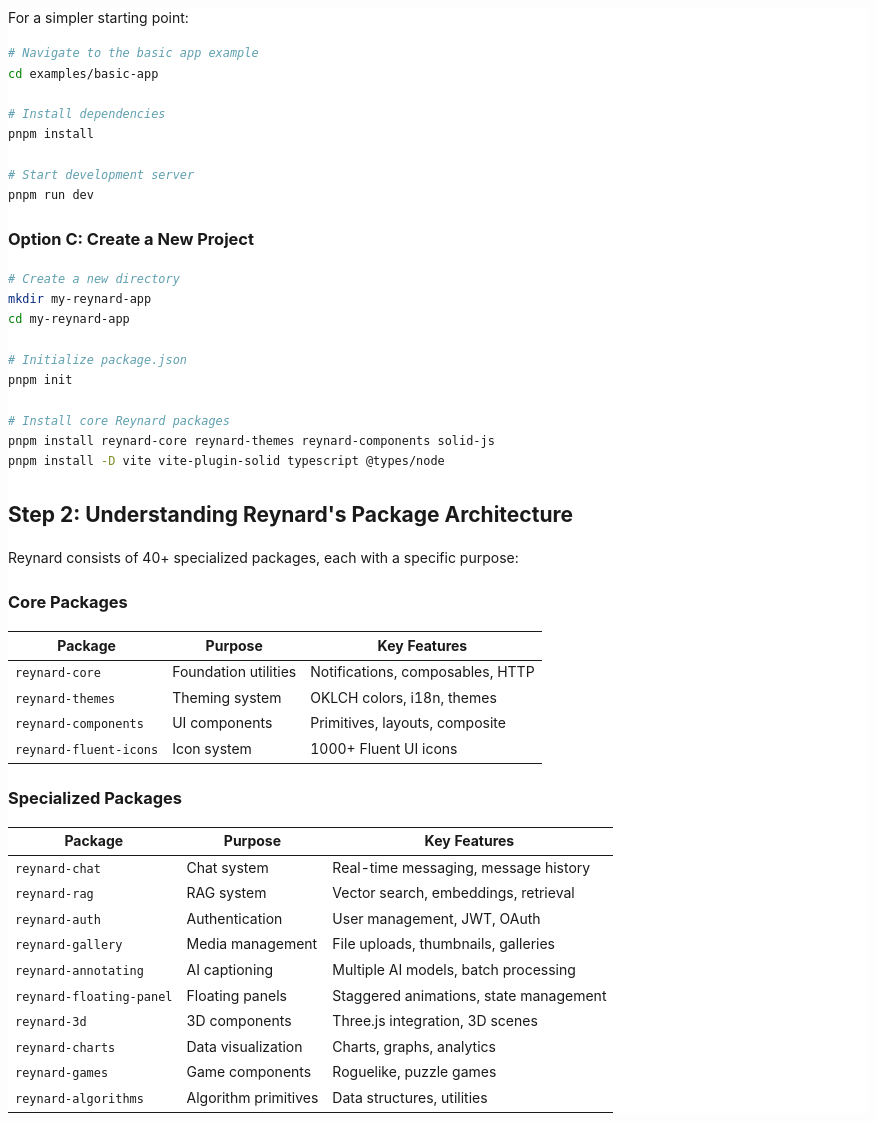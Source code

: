 For a simpler starting point:

```bash
# Navigate to the basic app example
cd examples/basic-app

# Install dependencies
pnpm install

# Start development server
pnpm run dev
```

### Option C: Create a New Project

```bash
# Create a new directory
mkdir my-reynard-app
cd my-reynard-app

# Initialize package.json
pnpm init

# Install core Reynard packages
pnpm install reynard-core reynard-themes reynard-components solid-js
pnpm install -D vite vite-plugin-solid typescript @types/node
```

## Step 2: Understanding Reynard's Package Architecture

Reynard consists of 40+ specialized packages, each with a specific purpose:

### Core Packages

| Package                | Purpose              | Key Features                     |
| ---------------------- | -------------------- | -------------------------------- |
| `reynard-core`         | Foundation utilities | Notifications, composables, HTTP |
| `reynard-themes`       | Theming system       | OKLCH colors, i18n, themes       |
| `reynard-components`   | UI components        | Primitives, layouts, composite   |
| `reynard-fluent-icons` | Icon system          | 1000+ Fluent UI icons            |

### Specialized Packages

| Package                  | Purpose              | Key Features                           |
| ------------------------ | -------------------- | -------------------------------------- |
| `reynard-chat`           | Chat system          | Real-time messaging, message history   |
| `reynard-rag`            | RAG system           | Vector search, embeddings, retrieval   |
| `reynard-auth`           | Authentication       | User management, JWT, OAuth            |
| `reynard-gallery`        | Media management     | File uploads, thumbnails, galleries    |
| `reynard-annotating`     | AI captioning        | Multiple AI models, batch processing   |
| `reynard-floating-panel` | Floating panels      | Staggered animations, state management |
| `reynard-3d`             | 3D components        | Three.js integration, 3D scenes        |
| `reynard-charts`         | Data visualization   | Charts, graphs, analytics              |
| `reynard-games`          | Game components      | Roguelike, puzzle games                |
| `reynard-algorithms`     | Algorithm primitives | Data structures, utilities             |
